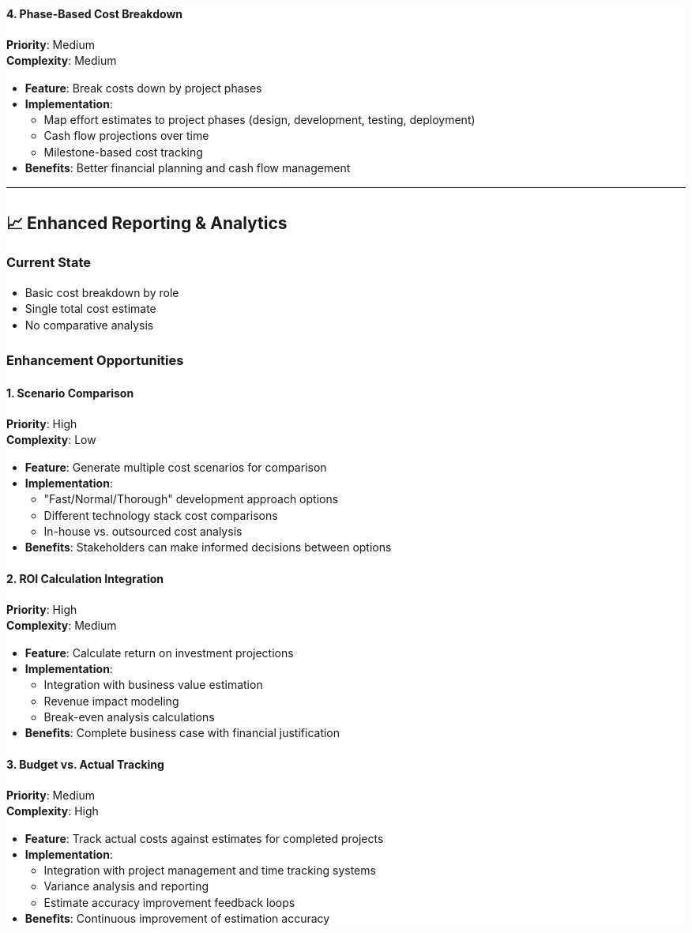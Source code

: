 #### 4. Phase-Based Cost Breakdown
**Priority**: Medium  
**Complexity**: Medium
- **Feature**: Break costs down by project phases
- **Implementation**:
  - Map effort estimates to project phases (design, development, testing, deployment)
  - Cash flow projections over time
  - Milestone-based cost tracking
- **Benefits**: Better financial planning and cash flow management

---

## 📈 Enhanced Reporting & Analytics

### Current State
- Basic cost breakdown by role
- Single total cost estimate
- No comparative analysis

### Enhancement Opportunities

#### 1. Scenario Comparison
**Priority**: High  
**Complexity**: Low
- **Feature**: Generate multiple cost scenarios for comparison
- **Implementation**:
  - "Fast/Normal/Thorough" development approach options
  - Different technology stack cost comparisons
  - In-house vs. outsourced cost analysis
- **Benefits**: Stakeholders can make informed decisions between options

#### 2. ROI Calculation Integration
**Priority**: High  
**Complexity**: Medium
- **Feature**: Calculate return on investment projections
- **Implementation**:
  - Integration with business value estimation
  - Revenue impact modeling
  - Break-even analysis calculations
- **Benefits**: Complete business case with financial justification

#### 3. Budget vs. Actual Tracking
**Priority**: Medium  
**Complexity**: High
- **Feature**: Track actual costs against estimates for completed projects
- **Implementation**:
  - Integration with project management and time tracking systems
  - Variance analysis and reporting
  - Estimate accuracy improvement feedback loops
- **Benefits**: Continuous improvement of estimation accuracy
